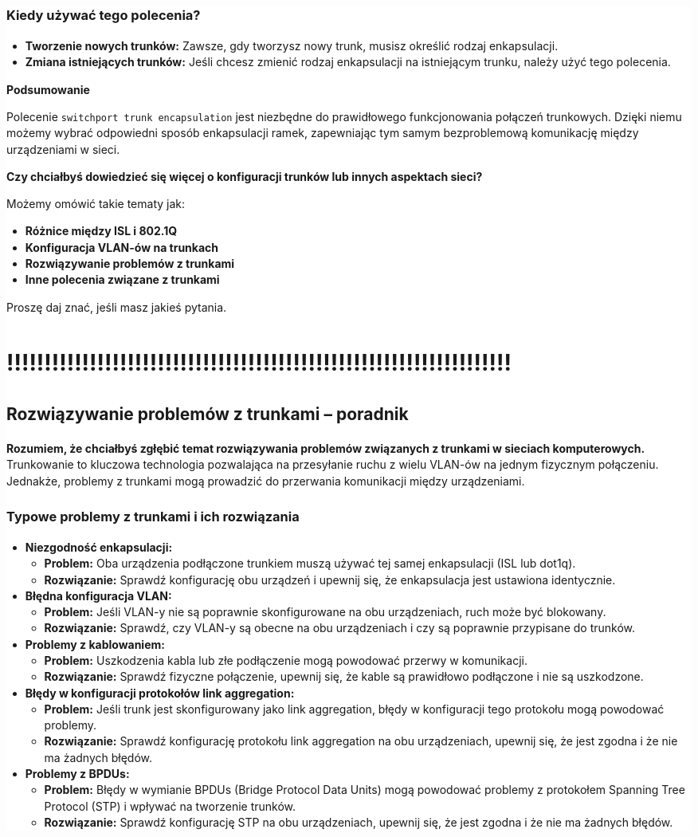 ### Kiedy używać tego polecenia?

- **Tworzenie nowych trunków:** Zawsze, gdy tworzysz nowy trunk, musisz określić rodzaj enkapsulacji.
- **Zmiana istniejących trunków:** Jeśli chcesz zmienić rodzaj enkapsulacji na istniejącym trunku, należy użyć tego polecenia.

**Podsumowanie**

Polecenie `switchport trunk encapsulation` jest niezbędne do prawidłowego funkcjonowania połączeń trunkowych. Dzięki niemu możemy wybrać odpowiedni sposób enkapsulacji ramek, zapewniając tym samym bezproblemową komunikację między urządzeniami w sieci.

**Czy chciałbyś dowiedzieć się więcej o konfiguracji trunków lub innych aspektach sieci?**

Możemy omówić takie tematy jak:

- **Różnice między ISL i 802.1Q**
- **Konfiguracja VLAN-ów na trunkach**
- **Rozwiązywanie problemów z trunkami**
- **Inne polecenia związane z trunkami**

Proszę daj znać, jeśli masz jakieś pytania.

# !!!!!!!!!!!!!!!!!!!!!!!!!!!!!!!!!!!!!!!!!!!!!!!!!!!!!!!!!!!!!!!!!!!

## Rozwiązywanie problemów z trunkami – poradnik

**Rozumiem, że chciałbyś zgłębić temat rozwiązywania problemów związanych z trunkami w sieciach komputerowych.** Trunkowanie to kluczowa technologia pozwalająca na przesyłanie ruchu z wielu VLAN-ów na jednym fizycznym połączeniu. Jednakże, problemy z trunkami mogą prowadzić do przerwania komunikacji między urządzeniami.

### Typowe problemy z trunkami i ich rozwiązania

- **Niezgodność enkapsulacji:**
    - **Problem:** Oba urządzenia podłączone trunkiem muszą używać tej samej enkapsulacji (ISL lub dot1q).
    - **Rozwiązanie:** Sprawdź konfigurację obu urządzeń i upewnij się, że enkapsulacja jest ustawiona identycznie.
- **Błędna konfiguracja VLAN:**
    - **Problem:** Jeśli VLAN-y nie są poprawnie skonfigurowane na obu urządzeniach, ruch może być blokowany.
    - **Rozwiązanie:** Sprawdź, czy VLAN-y są obecne na obu urządzeniach i czy są poprawnie przypisane do trunków.
- **Problemy z kablowaniem:**
    - **Problem:** Uszkodzenia kabla lub złe podłączenie mogą powodować przerwy w komunikacji.
    - **Rozwiązanie:** Sprawdź fizyczne połączenie, upewnij się, że kable są prawidłowo podłączone i nie są uszkodzone.
- **Błędy w konfiguracji protokołów link aggregation:**
    - **Problem:** Jeśli trunk jest skonfigurowany jako link aggregation, błędy w konfiguracji tego protokołu mogą powodować problemy.
    - **Rozwiązanie:** Sprawdź konfigurację protokołu link aggregation na obu urządzeniach, upewnij się, że jest zgodna i że nie ma żadnych błędów.
- **Problemy z BPDUs:**
    - **Problem:** Błędy w wymianie BPDUs (Bridge Protocol Data Units) mogą powodować problemy z protokołem Spanning Tree Protocol (STP) i wpływać na tworzenie trunków.
    - **Rozwiązanie:** Sprawdź konfigurację STP na obu urządzeniach, upewnij się, że jest zgodna i że nie ma żadnych błędów.
